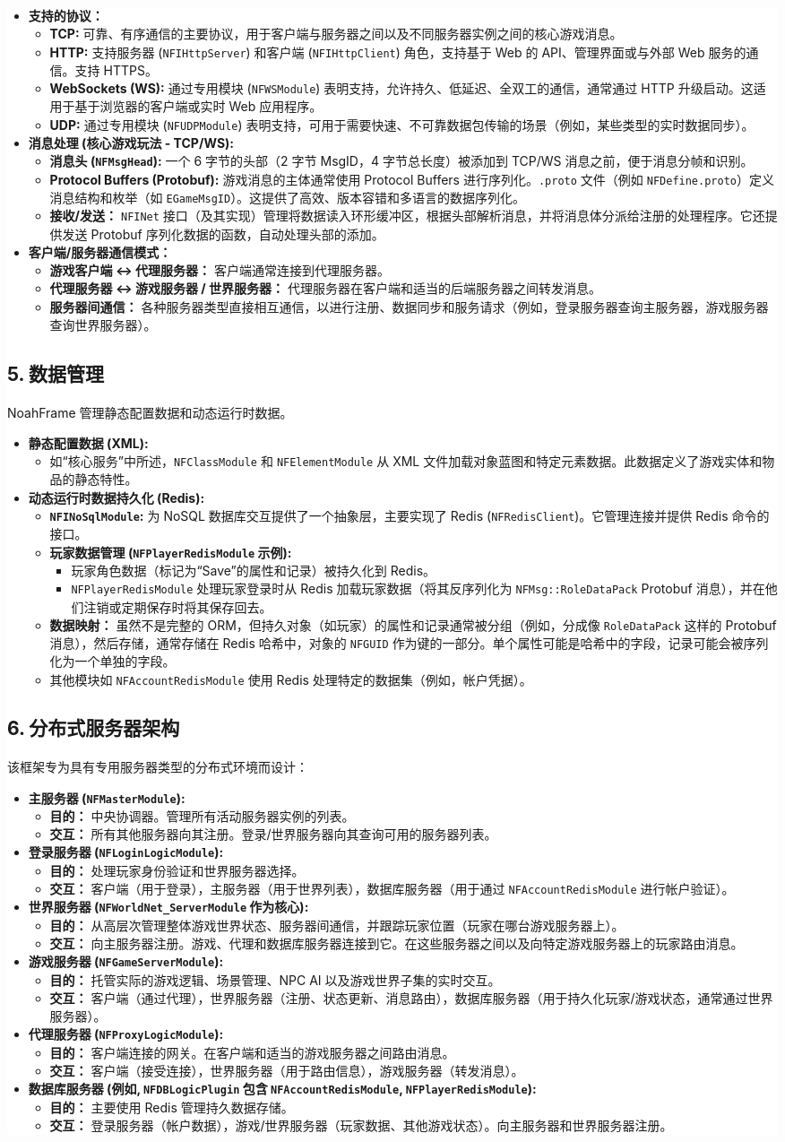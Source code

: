 *   **支持的协议：**
    *   **TCP:** 可靠、有序通信的主要协议，用于客户端与服务器之间以及不同服务器实例之间的核心游戏消息。
    *   **HTTP:** 支持服务器 (`NFIHttpServer`) 和客户端 (`NFIHttpClient`) 角色，支持基于 Web 的 API、管理界面或与外部 Web 服务的通信。支持 HTTPS。
    *   **WebSockets (WS):** 通过专用模块 (`NFWSModule`) 表明支持，允许持久、低延迟、全双工的通信，通常通过 HTTP 升级启动。这适用于基于浏览器的客户端或实时 Web 应用程序。
    *   **UDP:** 通过专用模块 (`NFUDPModule`) 表明支持，可用于需要快速、不可靠数据包传输的场景（例如，某些类型的实时数据同步）。
*   **消息处理 (核心游戏玩法 - TCP/WS):**
    *   **消息头 (`NFMsgHead`):** 一个 6 字节的头部（2 字节 MsgID，4 字节总长度）被添加到 TCP/WS 消息之前，便于消息分帧和识别。
    *   **Protocol Buffers (Protobuf):** 游戏消息的主体通常使用 Protocol Buffers 进行序列化。`.proto` 文件（例如 `NFDefine.proto`）定义消息结构和枚举（如 `EGameMsgID`）。这提供了高效、版本容错和多语言的数据序列化。
    *   **接收/发送：** `NFINet` 接口（及其实现）管理将数据读入环形缓冲区，根据头部解析消息，并将消息体分派给注册的处理程序。它还提供发送 Protobuf 序列化数据的函数，自动处理头部的添加。
*   **客户端/服务器通信模式：**
    *   **游戏客户端 <-> 代理服务器：** 客户端通常连接到代理服务器。
    *   **代理服务器 <-> 游戏服务器 / 世界服务器：** 代理服务器在客户端和适当的后端服务器之间转发消息。
    *   **服务器间通信：** 各种服务器类型直接相互通信，以进行注册、数据同步和服务请求（例如，登录服务器查询主服务器，游戏服务器查询世界服务器）。

## 5. 数据管理

NoahFrame 管理静态配置数据和动态运行时数据。

*   **静态配置数据 (XML):**
    *   如“核心服务”中所述，`NFClassModule` 和 `NFElementModule` 从 XML 文件加载对象蓝图和特定元素数据。此数据定义了游戏实体和物品的静态特性。
*   **动态运行时数据持久化 (Redis):**
    *   **`NFINoSqlModule`:** 为 NoSQL 数据库交互提供了一个抽象层，主要实现了 Redis (`NFRedisClient`)。它管理连接并提供 Redis 命令的接口。
    *   **玩家数据管理 (`NFPlayerRedisModule` 示例):**
        *   玩家角色数据（标记为“Save”的属性和记录）被持久化到 Redis。
        *   `NFPlayerRedisModule` 处理玩家登录时从 Redis 加载玩家数据（将其反序列化为 `NFMsg::RoleDataPack` Protobuf 消息），并在他们注销或定期保存时将其保存回去。
    *   **数据映射：** 虽然不是完整的 ORM，但持久对象（如玩家）的属性和记录通常被分组（例如，分成像 `RoleDataPack` 这样的 Protobuf 消息），然后存储，通常存储在 Redis 哈希中，对象的 `NFGUID` 作为键的一部分。单个属性可能是哈希中的字段，记录可能会被序列化为一个单独的字段。
    *   其他模块如 `NFAccountRedisModule` 使用 Redis 处理特定的数据集（例如，帐户凭据）。

## 6. 分布式服务器架构

该框架专为具有专用服务器类型的分布式环境而设计：

*   **主服务器 (`NFMasterModule`):**
    *   **目的：** 中央协调器。管理所有活动服务器实例的列表。
    *   **交互：** 所有其他服务器向其注册。登录/世界服务器向其查询可用的服务器列表。
*   **登录服务器 (`NFLoginLogicModule`):**
    *   **目的：** 处理玩家身份验证和世界服务器选择。
    *   **交互：** 客户端（用于登录），主服务器（用于世界列表），数据库服务器（用于通过 `NFAccountRedisModule` 进行帐户验证）。
*   **世界服务器 (`NFWorldNet_ServerModule` 作为核心):**
    *   **目的：** 从高层次管理整体游戏世界状态、服务器间通信，并跟踪玩家位置（玩家在哪台游戏服务器上）。
    *   **交互：** 向主服务器注册。游戏、代理和数据库服务器连接到它。在这些服务器之间以及向特定游戏服务器上的玩家路由消息。
*   **游戏服务器 (`NFGameServerModule`):**
    *   **目的：** 托管实际的游戏逻辑、场景管理、NPC AI 以及游戏世界子集的实时交互。
    *   **交互：** 客户端（通过代理），世界服务器（注册、状态更新、消息路由），数据库服务器（用于持久化玩家/游戏状态，通常通过世界服务器）。
*   **代理服务器 (`NFProxyLogicModule`):**
    *   **目的：** 客户端连接的网关。在客户端和适当的游戏服务器之间路由消息。
    *   **交互：** 客户端（接受连接），世界服务器（用于路由信息），游戏服务器（转发消息）。
*   **数据库服务器 (例如, `NFDBLogicPlugin` 包含 `NFAccountRedisModule`, `NFPlayerRedisModule`):**
    *   **目的：** 主要使用 Redis 管理持久数据存储。
    *   **交互：** 登录服务器（帐户数据），游戏/世界服务器（玩家数据、其他游戏状态）。向主服务器和世界服务器注册。
